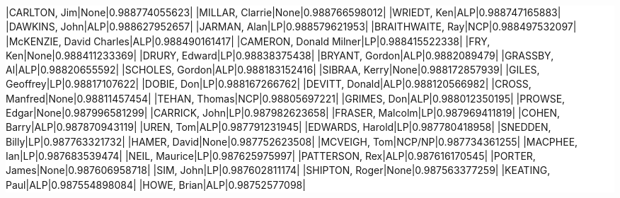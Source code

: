 |CARLTON, Jim|None|0.988774055623|
|MILLAR, Clarrie|None|0.988766598012|
|WRIEDT, Ken|ALP|0.988747165883|
|DAWKINS, John|ALP|0.988627952657|
|JARMAN, Alan|LP|0.988579621953|
|BRAITHWAITE, Ray|NCP|0.988497532097|
|McKENZIE, David Charles|ALP|0.988490161417|
|CAMERON, Donald Milner|LP|0.988415522338|
|FRY, Ken|None|0.988411233369|
|DRURY, Edward|LP|0.98838375438|
|BRYANT, Gordon|ALP|0.9882089479|
|GRASSBY, Al|ALP|0.98820655592|
|SCHOLES, Gordon|ALP|0.988183152416|
|SIBRAA, Kerry|None|0.988172857939|
|GILES, Geoffrey|LP|0.98817107622|
|DOBIE, Don|LP|0.988167266762|
|DEVITT, Donald|ALP|0.988120566982|
|CROSS, Manfred|None|0.98811457454|
|TEHAN, Thomas|NCP|0.98805697221|
|GRIMES, Don|ALP|0.988012350195|
|PROWSE, Edgar|None|0.987996581299|
|CARRICK, John|LP|0.987982623658|
|FRASER, Malcolm|LP|0.987969411819|
|COHEN, Barry|ALP|0.987870943119|
|UREN, Tom|ALP|0.987791231945|
|EDWARDS, Harold|LP|0.987780418958|
|SNEDDEN, Billy|LP|0.987763321732|
|HAMER, David|None|0.987752623508|
|MCVEIGH, Tom|NCP/NP|0.987734361255|
|MACPHEE, Ian|LP|0.987683539474|
|NEIL, Maurice|LP|0.987625975997|
|PATTERSON, Rex|ALP|0.987616170545|
|PORTER, James|None|0.987606958718|
|SIM, John|LP|0.987602811174|
|SHIPTON, Roger|None|0.987563377259|
|KEATING, Paul|ALP|0.987554898084|
|HOWE, Brian|ALP|0.98752577098|